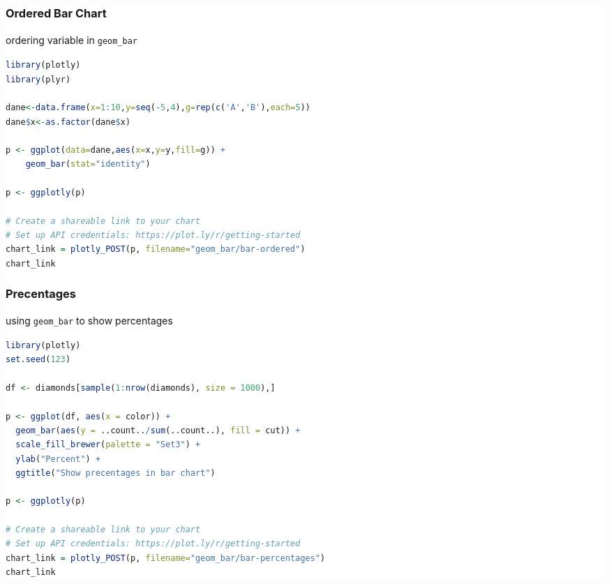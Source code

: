 <iframe src="https://plot.ly/~RPlotBot/4026.embed" width="800" height="600" id="igraph" scrolling="no" seamless="seamless" frameBorder="0"> </iframe>

### Ordered Bar Chart
ordering variable in <code>geom_bar</code>


```r
library(plotly)
library(plyr)

dane<-data.frame(x=1:10,y=seq(-5,4),g=rep(c('A','B'),each=5))
dane$x<-as.factor(dane$x)

p <- ggplot(data=dane,aes(x=x,y=y,fill=g)) +
    geom_bar(stat="identity")

p <- ggplotly(p)

# Create a shareable link to your chart
# Set up API credentials: https://plot.ly/r/getting-started
chart_link = plotly_POST(p, filename="geom_bar/bar-ordered")
chart_link
```

<iframe src="https://plot.ly/~RPlotBot/4028.embed" width="800" height="600" id="igraph" scrolling="no" seamless="seamless" frameBorder="0"> </iframe>

### Precentages
using <code>geom_bar</code> to show percentages


```r
library(plotly)
set.seed(123)

df <- diamonds[sample(1:nrow(diamonds), size = 1000),]

p <- ggplot(df, aes(x = color)) + 
  geom_bar(aes(y = ..count../sum(..count..), fill = cut)) + 
  scale_fill_brewer(palette = "Set3") + 
  ylab("Percent") + 
  ggtitle("Show precentages in bar chart")
  
p <- ggplotly(p)

# Create a shareable link to your chart
# Set up API credentials: https://plot.ly/r/getting-started
chart_link = plotly_POST(p, filename="geom_bar/bar-percentages")
chart_link
```

<iframe src="https://plot.ly/~RPlotBot/4030.embed" width="800" height="600" id="igraph" scrolling="no" seamless="seamless" frameBorder="0"> </iframe>

